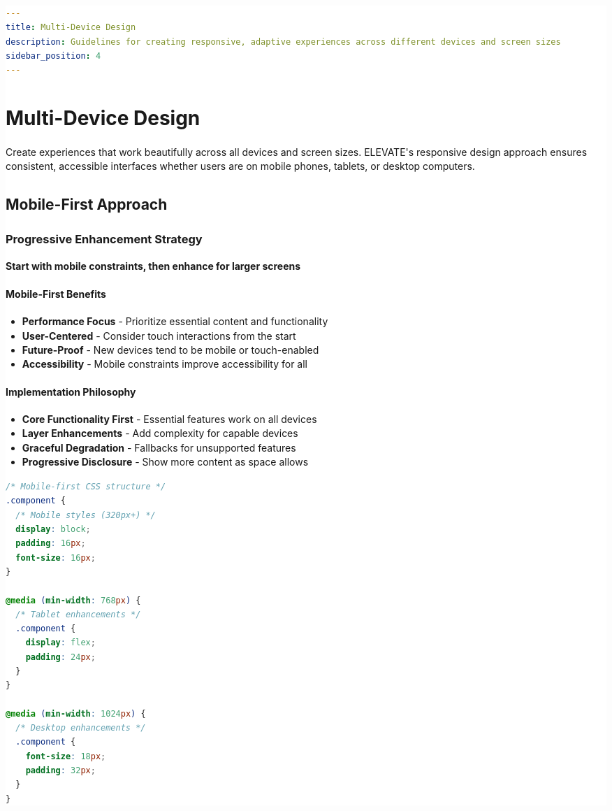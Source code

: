 ```yaml
---
title: Multi-Device Design
description: Guidelines for creating responsive, adaptive experiences across different devices and screen sizes
sidebar_position: 4
---
```


# Multi-Device Design

Create experiences that work beautifully across all devices and screen sizes. ELEVATE's responsive design approach ensures consistent, accessible interfaces whether users are on mobile phones, tablets, or desktop computers.

## Mobile-First Approach

### Progressive Enhancement Strategy

**Start with mobile constraints, then enhance for larger screens**

#### Mobile-First Benefits
- **Performance Focus** - Prioritize essential content and functionality
- **User-Centered** - Consider touch interactions from the start
- **Future-Proof** - New devices tend to be mobile or touch-enabled
- **Accessibility** - Mobile constraints improve accessibility for all

#### Implementation Philosophy
- **Core Functionality First** - Essential features work on all devices
- **Layer Enhancements** - Add complexity for capable devices
- **Graceful Degradation** - Fallbacks for unsupported features
- **Progressive Disclosure** - Show more content as space allows

```css
/* Mobile-first CSS structure */
.component {
  /* Mobile styles (320px+) */
  display: block;
  padding: 16px;
  font-size: 16px;
}

@media (min-width: 768px) {
  /* Tablet enhancements */
  .component {
    display: flex;
    padding: 24px;
  }
}

@media (min-width: 1024px) {
  /* Desktop enhancements */
  .component {
    font-size: 18px;
    padding: 32px;
  }
}
```
